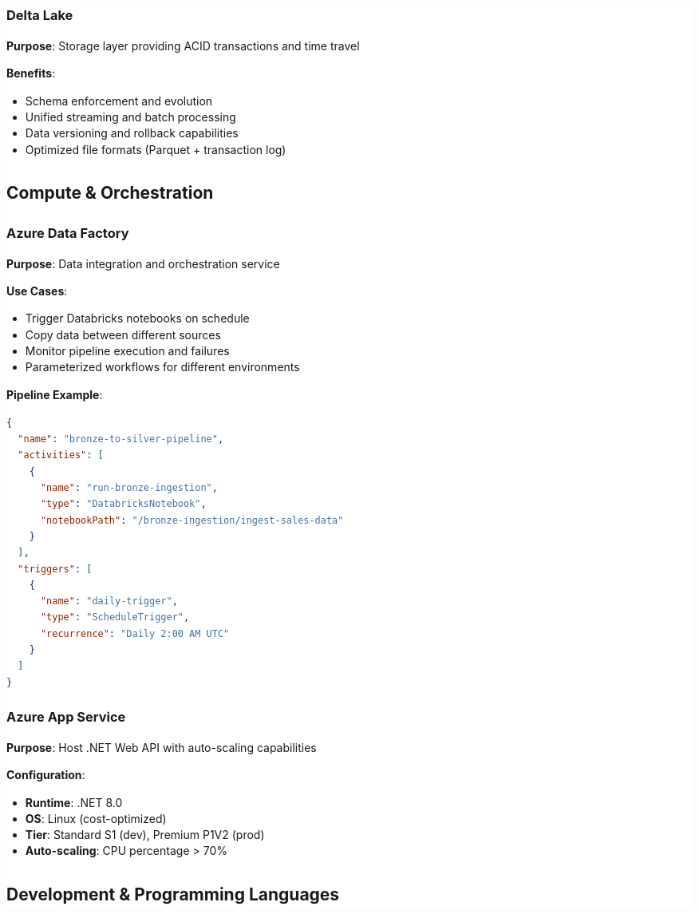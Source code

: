 ### Delta Lake
**Purpose**: Storage layer providing ACID transactions and time travel

**Benefits**:
- Schema enforcement and evolution
- Unified streaming and batch processing
- Data versioning and rollback capabilities
- Optimized file formats (Parquet + transaction log)

## Compute & Orchestration

### Azure Data Factory
**Purpose**: Data integration and orchestration service

**Use Cases**:
- Trigger Databricks notebooks on schedule
- Copy data between different sources
- Monitor pipeline execution and failures
- Parameterized workflows for different environments

**Pipeline Example**:
```json
{
  "name": "bronze-to-silver-pipeline",
  "activities": [
    {
      "name": "run-bronze-ingestion", 
      "type": "DatabricksNotebook",
      "notebookPath": "/bronze-ingestion/ingest-sales-data"
    }
  ],
  "triggers": [
    {
      "name": "daily-trigger",
      "type": "ScheduleTrigger", 
      "recurrence": "Daily 2:00 AM UTC"
    }
  ]
}
```

### Azure App Service
**Purpose**: Host .NET Web API with auto-scaling capabilities

**Configuration**:
- **Runtime**: .NET 8.0
- **OS**: Linux (cost-optimized)
- **Tier**: Standard S1 (dev), Premium P1V2 (prod)
- **Auto-scaling**: CPU percentage > 70%

## Development & Programming Languages

